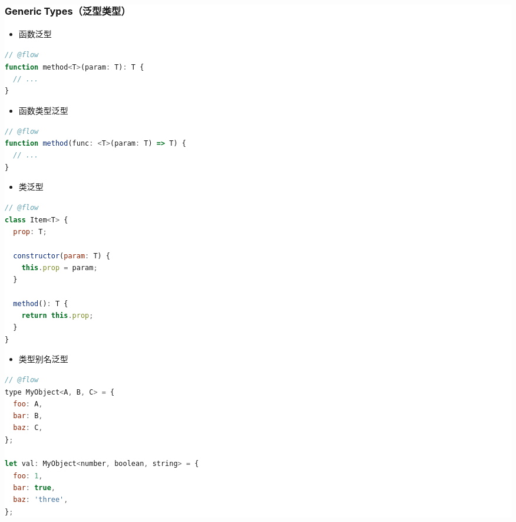 

### Generic Types（泛型类型）

- 函数泛型

```javascript
// @flow
function method<T>(param: T): T {
  // ...
}
```



- 函数类型泛型

```javascript
// @flow
function method(func: <T>(param: T) => T) {
  // ...
}
```



- 类泛型

```javascript
// @flow
class Item<T> {
  prop: T;

  constructor(param: T) {
    this.prop = param;
  }

  method(): T {
    return this.prop;
  }
}
```



- 类型别名泛型

```javascript
// @flow
type MyObject<A, B, C> = {
  foo: A,
  bar: B,
  baz: C,
};

let val: MyObject<number, boolean, string> = {
  foo: 1,
  bar: true,
  baz: 'three',
};
```
